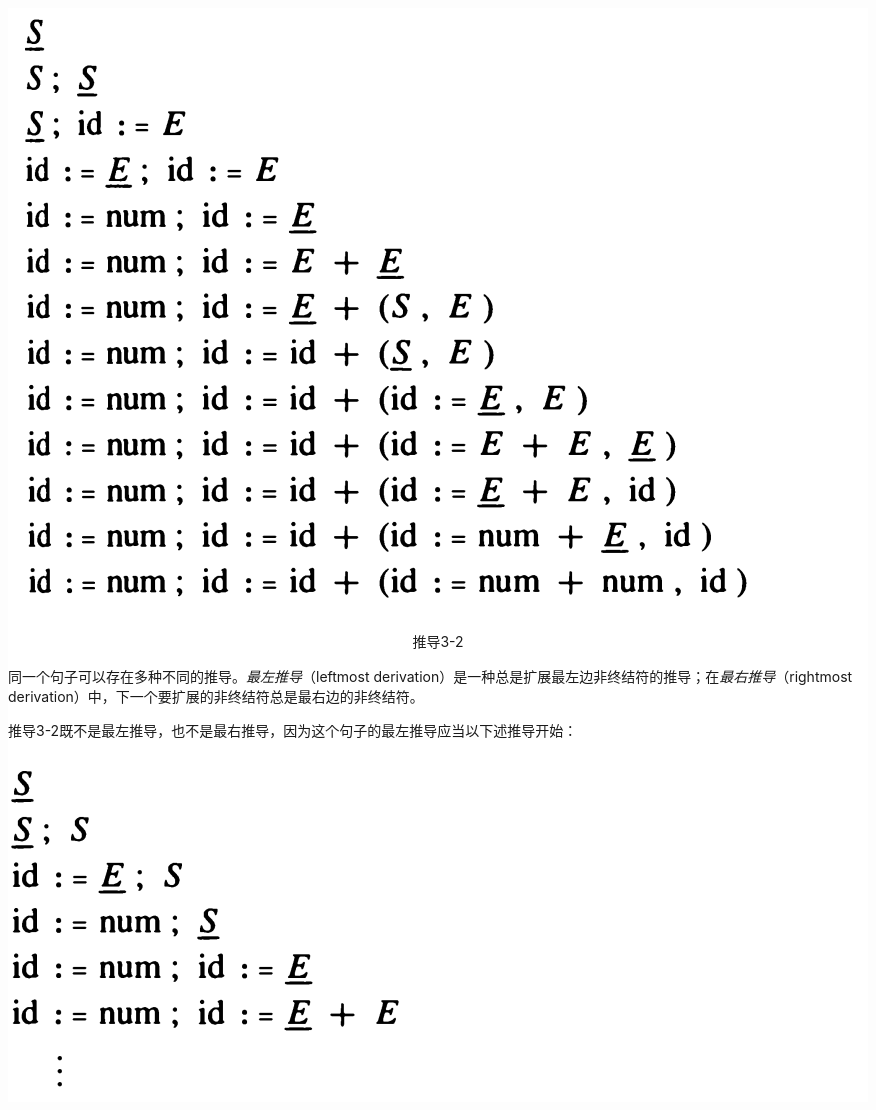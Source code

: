 ![](3-2.png)

<p style="text-align:center">推导3-2</p>

同一个句子可以存在多种不同的推导。*最左推导*（leftmost derivation）是一种总是扩展最左边非终结符的推导；在*最右推导*（rightmost derivation）中，下一个要扩展的非终结符总是最右边的非终结符。

推导3-2既不是最左推导，也不是最右推导，因为这个句子的最左推导应当以下述推导开始：

![](fig-3-1.png)
